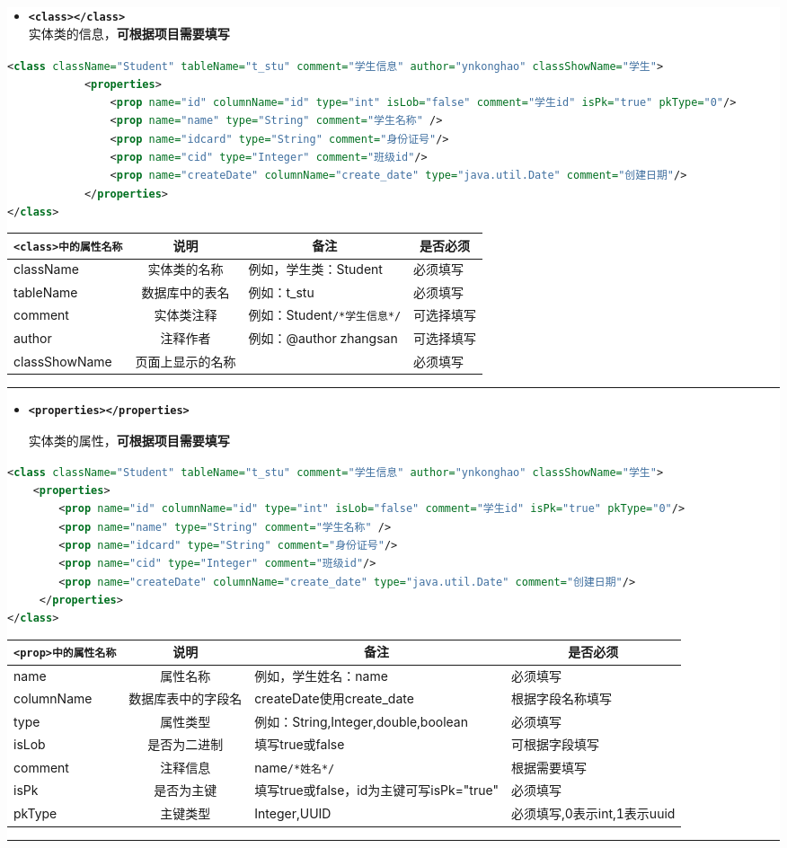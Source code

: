* **``<class></class>``**  
    实体类的信息，**可根据项目需要填写**
```xml
<class className="Student" tableName="t_stu" comment="学生信息" author="ynkonghao" classShowName="学生">
            <properties>
                <prop name="id" columnName="id" type="int" isLob="false" comment="学生id" isPk="true" pkType="0"/>
                <prop name="name" type="String" comment="学生名称" />
                <prop name="idcard" type="String" comment="身份证号"/>
                <prop name="cid" type="Integer" comment="班级id"/>
                <prop name="createDate" columnName="create_date" type="java.util.Date" comment="创建日期"/>
            </properties>
</class>
```

| ``<class>中的属性名称``         | 说明           | 备注  | 是否必须  |
| ------------- |:-------------:| ------------- | ------------- |
| className      | 实体类的名称 |例如，学生类：Student      |  必须填写    |
| tableName    | 数据库中的表名      |例如：t_stu     | 必须填写     |
| comment    | 实体类注释     |例如：Student``/*学生信息*/``      |   可选择填写   |
| author    | 注释作者      |例如：@author zhangsan      |  可选择填写    |
| classShowName    | 页面上显示的名称      |      |  必须填写    |

---
* **``<properties></properties>``**  

    实体类的属性，**可根据项目需要填写**

```xml
<class className="Student" tableName="t_stu" comment="学生信息" author="ynkonghao" classShowName="学生">
    <properties>
        <prop name="id" columnName="id" type="int" isLob="false" comment="学生id" isPk="true" pkType="0"/>
        <prop name="name" type="String" comment="学生名称" />
        <prop name="idcard" type="String" comment="身份证号"/>
        <prop name="cid" type="Integer" comment="班级id"/>
        <prop name="createDate" columnName="create_date" type="java.util.Date" comment="创建日期"/>
     </properties>
</class>
```

| ``<prop>中的属性名称``         | 说明           | 备注  | 是否必须  |
| ------------- |:-------------:| ------------- | ------------- |
| name      | 属性名称 |例如，学生姓名：name      |  必须填写    |
| columnName    | 数据库表中的字段名      |createDate使用create_date    | 根据字段名称填写     |
| type    | 属性类型     |例如：String,Integer,double,boolean     |   必须填写   |
| isLob    | 是否为二进制      |填写true或false      |  可根据字段填写    |
| comment    | 注释信息      |  name``/*姓名*/  ``  |  根据需要填写    |
| isPk    | 是否为主键      |  填写true或false，id为主键可写isPk="true"    |  必须填写    |
| pkType    | 主键类型      |  Integer,UUID    |  必须填写,0表示int,1表示uuid    |

---
